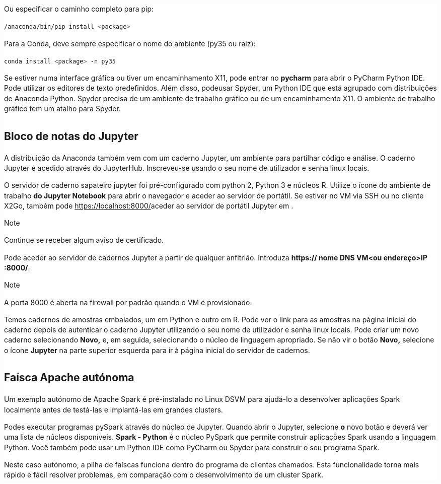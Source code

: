 Ou especificar o caminho completo para pip:

```bash
/anaconda/bin/pip install <package>
```

Para a Conda, deve sempre especificar o nome do ambiente (py35 ou raiz):

```bash
conda install <package> -n py35
```

Se estiver numa interface gráfica ou tiver um encaminhamento X11, pode entrar no **pycharm** para abrir o PyCharm Python IDE. Pode utilizar os editores de texto predefinidos. Além disso, podeusar Spyder, um Python IDE que está agrupado com distribuições de Anaconda Python. Spyder precisa de um ambiente de trabalho gráfico ou de um encaminhamento X11. O ambiente de trabalho gráfico tem um atalho para Spyder.

## <a name="jupyter-notebook"></a>Bloco de notas do Jupyter

A distribuição da Anaconda também vem com um caderno Jupyter, um ambiente para partilhar código e análise. O caderno Jupyter é acedido através do JupyterHub. Inscreveu-se usando o seu nome de utilizador e senha linux locais.

O servidor de caderno sapateiro jupyter foi pré-configurado com python 2, Python 3 e núcleos R. Utilize o ícone do ambiente de trabalho **do Jupyter Notebook** para abrir o navegador e aceder ao servidor de portátil. Se estiver no VM via SSH ou no cliente X2Go, também pode [https://localhost:8000/](https://localhost:8000/)aceder ao servidor de portátil Jupyter em .

> [!NOTE]
> Continue se receber algum aviso de certificado.

Pode aceder ao servidor de cadernos Jupyter a partir de qualquer anfitrião. Introduza **https:// nome DNS VM\<ou endereço\>IP :8000/**.

> [!NOTE]
> A porta 8000 é aberta na firewall por padrão quando o VM é provisionado. 

Temos cadernos de amostras embalados, um em Python e outro em R. Pode ver o link para as amostras na página inicial do caderno depois de autenticar o caderno Jupyter utilizando o seu nome de utilizador e senha linux locais. Pode criar um novo caderno selecionando **Novo,** e, em seguida, selecionando o núcleo de linguagem apropriado. Se não vir o botão **Novo,** selecione o ícone **Jupyter** na parte superior esquerda para ir à página inicial do servidor de cadernos.

## <a name="apache-spark-standalone"></a>Faísca Apache autónoma

Um exemplo autónomo de Apache Spark é pré-instalado no Linux DSVM para ajudá-lo a desenvolver aplicações Spark localmente antes de testá-las e implantá-las em grandes clusters. 

Podes executar programas pySpark através do núcleo de Jupyter. Quando abrir o Jupyter, selecione **o** novo botão e deverá ver uma lista de núcleos disponíveis. **Spark - Python** é o núcleo PySpark que permite construir aplicações Spark usando a linguagem Python. Você também pode usar um Python IDE como PyCharm ou Spyder para construir o seu programa Spark. 

Neste caso autónomo, a pilha de faíscas funciona dentro do programa de clientes chamados. Esta funcionalidade torna mais rápido e fácil resolver problemas, em comparação com o desenvolvimento de um cluster Spark.
